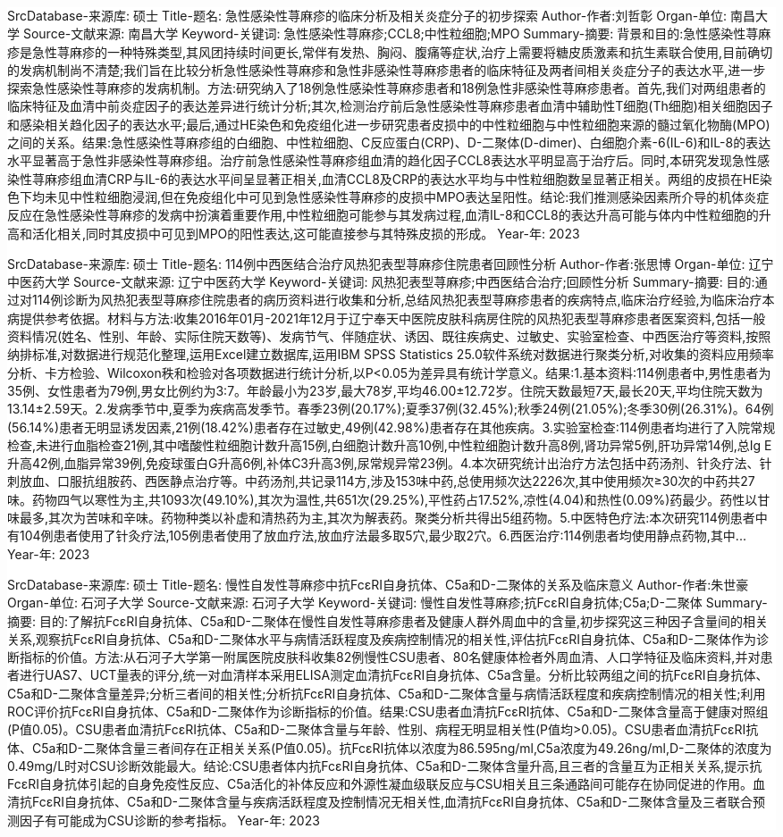 SrcDatabase-来源库: 硕士
Title-题名: 急性感染性荨麻疹的临床分析及相关炎症分子的初步探索
Author-作者:刘哲彰
Organ-单位: 南昌大学
Source-文献来源: 南昌大学
Keyword-关键词: 急性感染性荨麻疹;CCL8;中性粒细胞;MPO
  Summary-摘要: 背景和目的:急性感染性荨麻疹是急性荨麻疹的一种特殊类型,其风团持续时间更长,常伴有发热、胸闷、腹痛等症状,治疗上需要将糖皮质激素和抗生素联合使用,目前确切的发病机制尚不清楚;我们旨在比较分析急性感染性荨麻疹和急性非感染性荨麻疹患者的临床特征及两者间相关炎症分子的表达水平,进一步探索急性感染性荨麻疹的发病机制。方法:研究纳入了18例急性感染性荨麻疹患者和18例急性非感染性荨麻疹患者。首先,我们对两组患者的临床特征及血清中前炎症因子的表达差异进行统计分析;其次,检测治疗前后急性感染性荨麻疹患者血清中辅助性T细胞(Th细胞)相关细胞因子和感染相关趋化因子的表达水平;最后,通过HE染色和免疫组化进一步研究患者皮损中的中性粒细胞与中性粒细胞来源的髓过氧化物酶(MPO)之间的关系。结果:急性感染性荨麻疹组的白细胞、中性粒细胞、C反应蛋白(CRP)、D-二聚体(D-dimer)、白细胞介素-6(IL-6)和IL-8的表达水平显著高于急性非感染性荨麻疹组。治疗前急性感染性荨麻疹组血清的趋化因子CCL8表达水平明显高于治疗后。同时,本研究发现急性感染性荨麻疹组血清CRP与IL-6的表达水平间呈显著正相关,血清CCL8及CRP的表达水平均与中性粒细胞数呈显著正相关。两组的皮损在HE染色下均未见中性粒细胞浸润,但在免疫组化中可见到急性感染性荨麻疹的皮损中MPO表达呈阳性。结论:我们推测感染因素所介导的机体炎症反应在急性感染性荨麻疹的发病中扮演着重要作用,中性粒细胞可能参与其发病过程,血清IL-8和CCL8的表达升高可能与体内中性粒细胞的升高和活化相关,同时其皮损中可见到MPO的阳性表达,这可能直接参与其特殊皮损的形成。
Year-年: 2023
  
SrcDatabase-来源库: 硕士
Title-题名: 114例中西医结合治疗风热犯表型荨麻疹住院患者回顾性分析
Author-作者:张思博
Organ-单位: 辽宁中医药大学
Source-文献来源: 辽宁中医药大学
Keyword-关键词: 风热犯表型荨麻疹;中西医结合治疗;回顾性分析
  Summary-摘要: 目的:通过对114例诊断为风热犯表型荨麻疹住院患者的病历资料进行收集和分析,总结风热犯表型荨麻疹患者的疾病特点,临床治疗经验,为临床治疗本病提供参考依据。材料与方法:收集2016年01月-2021年12月于辽宁奉天中医院皮肤科病房住院的风热犯表型荨麻疹患者医案资料,包括一般资料情况(姓名、性别、年龄、实际住院天数等)、发病节气、伴随症状、诱因、既往疾病史、过敏史、实验室检查、中西医治疗等资料,按照纳排标准,对数据进行规范化整理,运用Excel建立数据库,运用IBM SPSS Statistics 25.0软件系统对数据进行聚类分析,对收集的资料应用频率分析、卡方检验、Wilcoxon秩和检验对各项数据进行统计分析,以P<0.05为差异具有统计学意义。结果:1.基本资料:114例患者中,男性患者为35例、女性患者为79例,男女比例约为3:7。年龄最小为23岁,最大78岁,平均46.00±12.72岁。住院天数最短7天,最长20天,平均住院天数为13.14±2.59天。2.发病季节中,夏季为疾病高发季节。春季23例(20.17%);夏季37例(32.45%);秋季24例(21.05%);冬季30例(26.31%)。64例(56.14%)患者无明显诱发因素,21例(18.42%)患者存在过敏史,49例(42.98%)患者存在其他疾病。3.实验室检查:114例患者均进行了入院常规检查,未进行血脂检查21例,其中嗜酸性粒细胞计数升高15例,白细胞计数升高10例,中性粒细胞计数升高8例,肾功异常5例,肝功异常14例,总Ig E升高42例,血脂异常39例,免疫球蛋白G升高6例,补体C3升高3例,尿常规异常23例。4.本次研究统计出治疗方法包括中药汤剂、针灸疗法、针刺放血、口服抗组胺药、西医静点治疗等。中药汤剂,共记录114方,涉及153味中药,总使用频次达2226次,其中使用频次≥30次的中药共27味。药物四气以寒性为主,共1093次(49.10%),其次为温性,共651次(29.25%),平性药占17.52%,凉性(4.04)和热性(0.09%)药最少。药性以甘味最多,其次为苦味和辛味。药物种类以补虚和清热药为主,其次为解表药。聚类分析共得出5组药物。5.中医特色疗法:本次研究114例患者中有104例患者使用了针灸疗法,105例患者使用了放血疗法,放血疗法最多取5穴,最少取2穴。6.西医治疗:114例患者均使用静点药物,其中...
Year-年: 2023
  
SrcDatabase-来源库: 硕士
Title-题名: 慢性自发性荨麻疹中抗FcεRI自身抗体、C5a和D-二聚体的关系及临床意义
Author-作者:朱世豪
Organ-单位: 石河子大学
Source-文献来源: 石河子大学
Keyword-关键词: 慢性自发性荨麻疹;抗FcεRI自身抗体;C5a;D-二聚体
  Summary-摘要: 目的:了解抗FcεRI自身抗体、C5a和D-二聚体在慢性自发性荨麻疹患者及健康人群外周血中的含量,初步探究这三种因子含量间的相关关系,观察抗FcεRI自身抗体、C5a和D-二聚体水平与病情活跃程度及疾病控制情况的相关性,评估抗FcεRI自身抗体、C5a和D-二聚体作为诊断指标的价值。方法:从石河子大学第一附属医院皮肤科收集82例慢性CSU患者、80名健康体检者外周血清、人口学特征及临床资料,并对患者进行UAS7、UCT量表的评分,统一对血清样本采用ELISA测定血清抗FcεRI自身抗体、C5a含量。分析比较两组之间的抗FcεRI自身抗体、C5a和D-二聚体含量差异;分析三者间的相关性;分析抗FcεRI自身抗体、C5a和D-二聚体含量与病情活跃程度和疾病控制情况的相关性;利用ROC评价抗FcεRI自身抗体、C5a和D-二聚体作为诊断指标的价值。结果:CSU患者血清抗FcεRI抗体、C5a和D-二聚体含量高于健康对照组(P值0.05)。CSU患者血清抗FcεRI抗体、C5a和D-二聚体含量与年龄、性别、病程无明显相关性(P值均>0.05)。CSU患者血清抗FcεRI抗体、C5a和D-二聚体含量三者间存在正相关关系(P值0.05)。抗FcεRI抗体以浓度为86.595ng/ml,C5a浓度为49.26ng/ml,D-二聚体的浓度为0.49mg/L时对CSU诊断效能最大。结论:CSU患者体内抗FcεRI自身抗体、C5a和D-二聚体含量升高,且三者的含量互为正相关关系,提示抗FcεRI自身抗体引起的自身免疫性反应、C5a活化的补体反应和外源性凝血级联反应与CSU相关且三条通路间可能存在协同促进的作用。血清抗FcεRI自身抗体、C5a和D-二聚体含量与疾病活跃程度及控制情况无相关性,血清抗FcεRI自身抗体、C5a和D-二聚体含量及三者联合预测因子有可能成为CSU诊断的参考指标。
Year-年: 2023
  